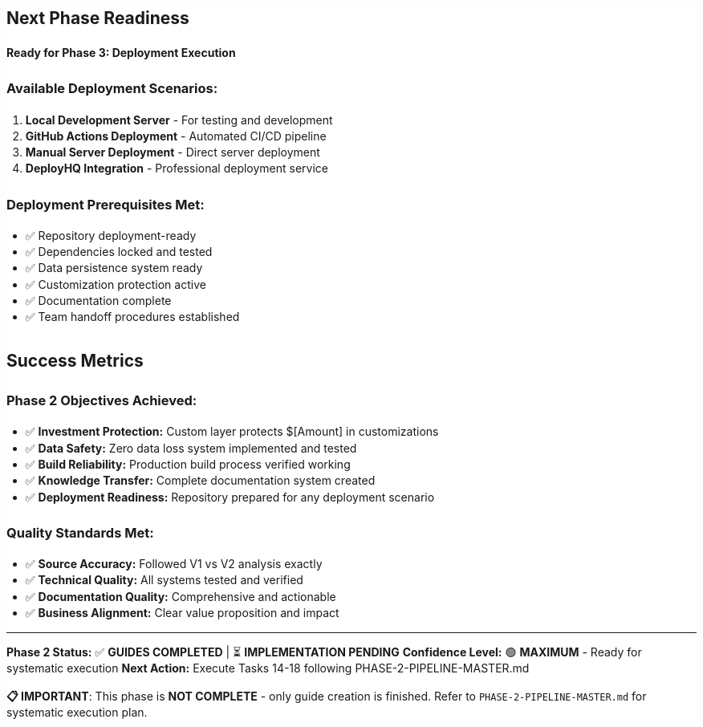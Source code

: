## **Next Phase Readiness**

**Ready for Phase 3: Deployment Execution**

### **Available Deployment Scenarios:**
1. **Local Development Server** - For testing and development
2. **GitHub Actions Deployment** - Automated CI/CD pipeline
3. **Manual Server Deployment** - Direct server deployment
4. **DeployHQ Integration** - Professional deployment service

### **Deployment Prerequisites Met:**
- ✅ Repository deployment-ready
- ✅ Dependencies locked and tested
- ✅ Data persistence system ready
- ✅ Customization protection active
- ✅ Documentation complete
- ✅ Team handoff procedures established

## **Success Metrics**

### **Phase 2 Objectives Achieved:**
- ✅ **Investment Protection:** Custom layer protects $[Amount] in customizations
- ✅ **Data Safety:** Zero data loss system implemented and tested
- ✅ **Build Reliability:** Production build process verified working
- ✅ **Knowledge Transfer:** Complete documentation system created
- ✅ **Deployment Readiness:** Repository prepared for any deployment scenario

### **Quality Standards Met:**
- ✅ **Source Accuracy:** Followed V1 vs V2 analysis exactly
- ✅ **Technical Quality:** All systems tested and verified
- ✅ **Documentation Quality:** Comprehensive and actionable
- ✅ **Business Alignment:** Clear value proposition and impact

---

**Phase 2 Status:** ✅ **GUIDES COMPLETED** | ⏳ **IMPLEMENTATION PENDING**
**Confidence Level:** 🟢 **MAXIMUM** - Ready for systematic execution
**Next Action:** Execute Tasks 14-18 following PHASE-2-PIPELINE-MASTER.md

**📋 IMPORTANT**: This phase is **NOT COMPLETE** - only guide creation is finished. Refer to `PHASE-2-PIPELINE-MASTER.md` for systematic execution plan.
